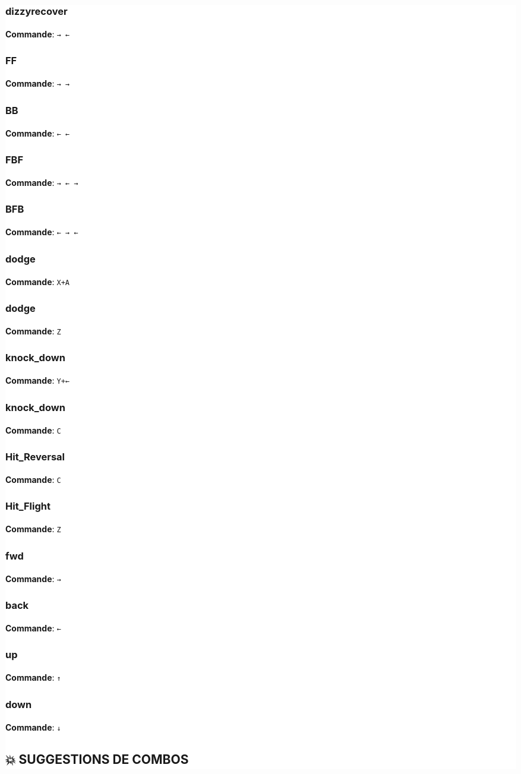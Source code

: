 ### dizzyrecover
**Commande**: `→ ←`

### FF
**Commande**: `→ →`

### BB
**Commande**: `← ←`

### FBF
**Commande**: `→ ← →`

### BFB
**Commande**: `← → ←`

### dodge
**Commande**: `X+A`

### dodge
**Commande**: `Z`

### knock_down
**Commande**: `Y+←`

### knock_down
**Commande**: `C`

### Hit_Reversal
**Commande**: `C`

### Hit_Flight
**Commande**: `Z`

### fwd
**Commande**: `→`

### back
**Commande**: `←`

### up
**Commande**: `↑`

### down
**Commande**: `↓`


## 💥 SUGGESTIONS DE COMBOS
